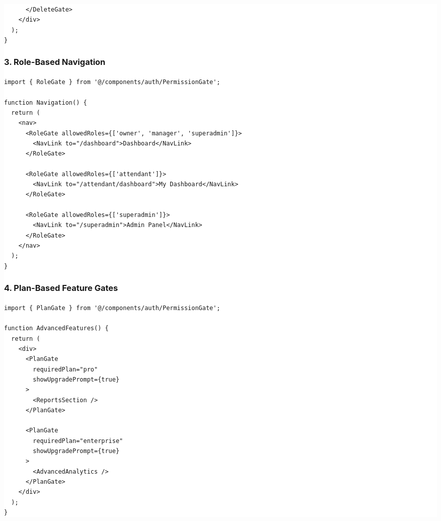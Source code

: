 ```tsx
      </DeleteGate>
    </div>
  );
}
```

### 3. Role-Based Navigation

```tsx
import { RoleGate } from '@/components/auth/PermissionGate';

function Navigation() {
  return (
    <nav>
      <RoleGate allowedRoles={['owner', 'manager', 'superadmin']}>
        <NavLink to="/dashboard">Dashboard</NavLink>
      </RoleGate>

      <RoleGate allowedRoles={['attendant']}>
        <NavLink to="/attendant/dashboard">My Dashboard</NavLink>
      </RoleGate>

      <RoleGate allowedRoles={['superadmin']}>
        <NavLink to="/superadmin">Admin Panel</NavLink>
      </RoleGate>
    </nav>
  );
}
```

### 4. Plan-Based Feature Gates

```tsx
import { PlanGate } from '@/components/auth/PermissionGate';

function AdvancedFeatures() {
  return (
    <div>
      <PlanGate 
        requiredPlan="pro"
        showUpgradePrompt={true}
      >
        <ReportsSection />
      </PlanGate>

      <PlanGate 
        requiredPlan="enterprise"
        showUpgradePrompt={true}
      >
        <AdvancedAnalytics />
      </PlanGate>
    </div>
  );
}
```
